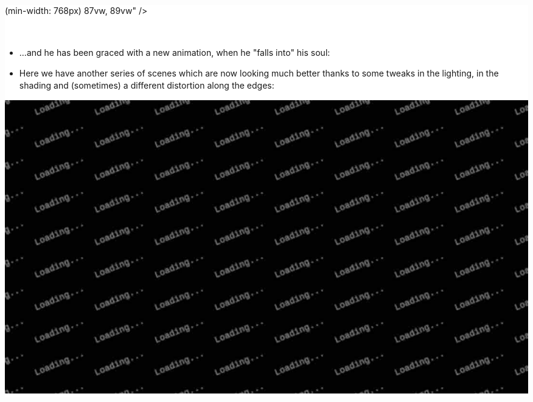  (min-width: 768px) 87vw,
 89vw" />
</div>

<br>

- ...and he has been graced with a new animation, when he "falls into" his soul:

<video class='lazyload' playsinline nocontrols muted data-autoplay preload='none' loop data-poster='./../images/loadingvideo.jpg'>
  <source src="./../videos/VA37/02 - animista.webm" type='video/webm; codecs="vp8, vorbis"'>
  <source src="./../videos/VA37/02 - animista.mp4" type='video/mp4; codecs=avc1.42E01E,mp4a.40.2'>
</video>

- Here we have another series of scenes which are now looking much better thanks to some tweaks in the lighting, in the shading and (sometimes) a different distortion along the edges:

<div id="container1" class="twentytwenty-container">
 <img width="100%" height="100%" class="lazyload" src="./../images/loading.jpg"
 data-src="./../images/VA37/tv-11110-1090px.jpg"
 data-srcset="./../images/VA37/tv-11110-512px.jpg 512w,
 ./../images/VA37/tv-11110-768px.jpg 768w,
 ./../images/VA37/tv-11110-1090px.jpg 1090w"
 sizes="(min-width: 1218px) 1090px,
 (min-width: 768px) 87vw,
 89vw" />
